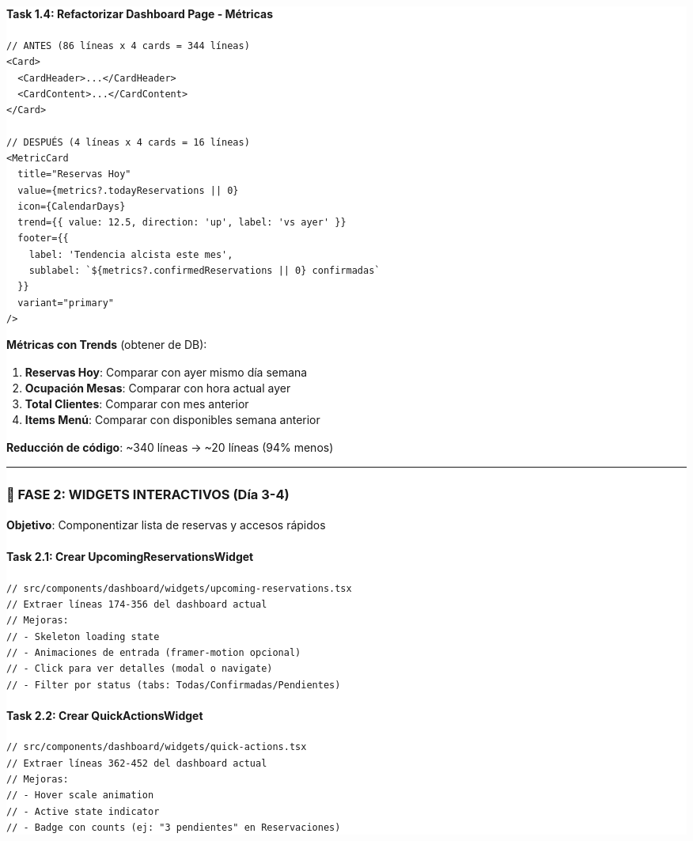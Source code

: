 #### Task 1.4: Refactorizar Dashboard Page - Métricas
```tsx
// ANTES (86 líneas x 4 cards = 344 líneas)
<Card>
  <CardHeader>...</CardHeader>
  <CardContent>...</CardContent>
</Card>

// DESPUÉS (4 líneas x 4 cards = 16 líneas)
<MetricCard
  title="Reservas Hoy"
  value={metrics?.todayReservations || 0}
  icon={CalendarDays}
  trend={{ value: 12.5, direction: 'up', label: 'vs ayer' }}
  footer={{
    label: 'Tendencia alcista este mes',
    sublabel: `${metrics?.confirmedReservations || 0} confirmadas`
  }}
  variant="primary"
/>
```

**Métricas con Trends** (obtener de DB):
1. **Reservas Hoy**: Comparar con ayer mismo día semana
2. **Ocupación Mesas**: Comparar con hora actual ayer
3. **Total Clientes**: Comparar con mes anterior
4. **Items Menú**: Comparar con disponibles semana anterior

**Reducción de código**: ~340 líneas → ~20 líneas (94% menos)

---

### 🎨 FASE 2: WIDGETS INTERACTIVOS (Día 3-4)

**Objetivo**: Componentizar lista de reservas y accesos rápidos

#### Task 2.1: Crear UpcomingReservationsWidget
```tsx
// src/components/dashboard/widgets/upcoming-reservations.tsx
// Extraer líneas 174-356 del dashboard actual
// Mejoras:
// - Skeleton loading state
// - Animaciones de entrada (framer-motion opcional)
// - Click para ver detalles (modal o navigate)
// - Filter por status (tabs: Todas/Confirmadas/Pendientes)
```

#### Task 2.2: Crear QuickActionsWidget
```tsx
// src/components/dashboard/widgets/quick-actions.tsx
// Extraer líneas 362-452 del dashboard actual
// Mejoras:
// - Hover scale animation
// - Active state indicator
// - Badge con counts (ej: "3 pendientes" en Reservaciones)
```
